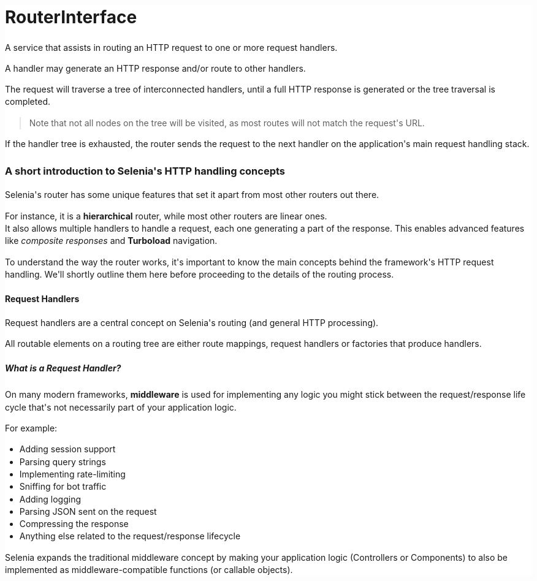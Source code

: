 # RouterInterface

A service that assists in routing an HTTP request to one or more request handlers.
<p>A handler may generate an HTTP response and/or route to other handlers.
<p>The request will traverse a tree of interconnected handlers, until a full HTTP response is generated or the
tree traversal is completed.

> Note that not all nodes on the tree will be visited, as most routes will not match the request's URL.

If the handler tree is exhausted, the router sends the request to the next handler on the application's main
request handling stack.

### A short introduction to Selenia's HTTP handling concepts

Selenia's router has some unique features that set it apart from most other routers out there.  

For instance, it is a **hierarchical** router, while most other routers are linear ones.  
It also allows multiple handlers to handle a request, each one generating a part of the response. This enables advanced
features like *composite responses* and **Turboload** navigation.

To understand the way the router works, it's important to know the main concepts behind the framework's HTTP request
handling. We'll shortly outline them here before proceeding to the details of the routing process. 

#### Request Handlers

Request handlers are a central concept on Selenia's routing (and general HTTP processing).

All routable elements on a routing tree are either route mappings, request handlers or factories that produce handlers.

##### What is a Request Handler?

On many modern frameworks, **middleware** is used for implementing any logic you might stick between the request/response
life cycle that's not necessarily part of your application logic.

For example:

- Adding session support
- Parsing query strings
- Implementing rate-limiting
- Sniffing for bot traffic
- Adding logging
- Parsing JSON sent on the request
- Compressing the response
- Anything else related to the request/response lifecycle

Selenia expands the traditional middleware concept by making your application logic (Controllers or Components) to also be
implemented as middleware-compatible functions (or callable objects).
